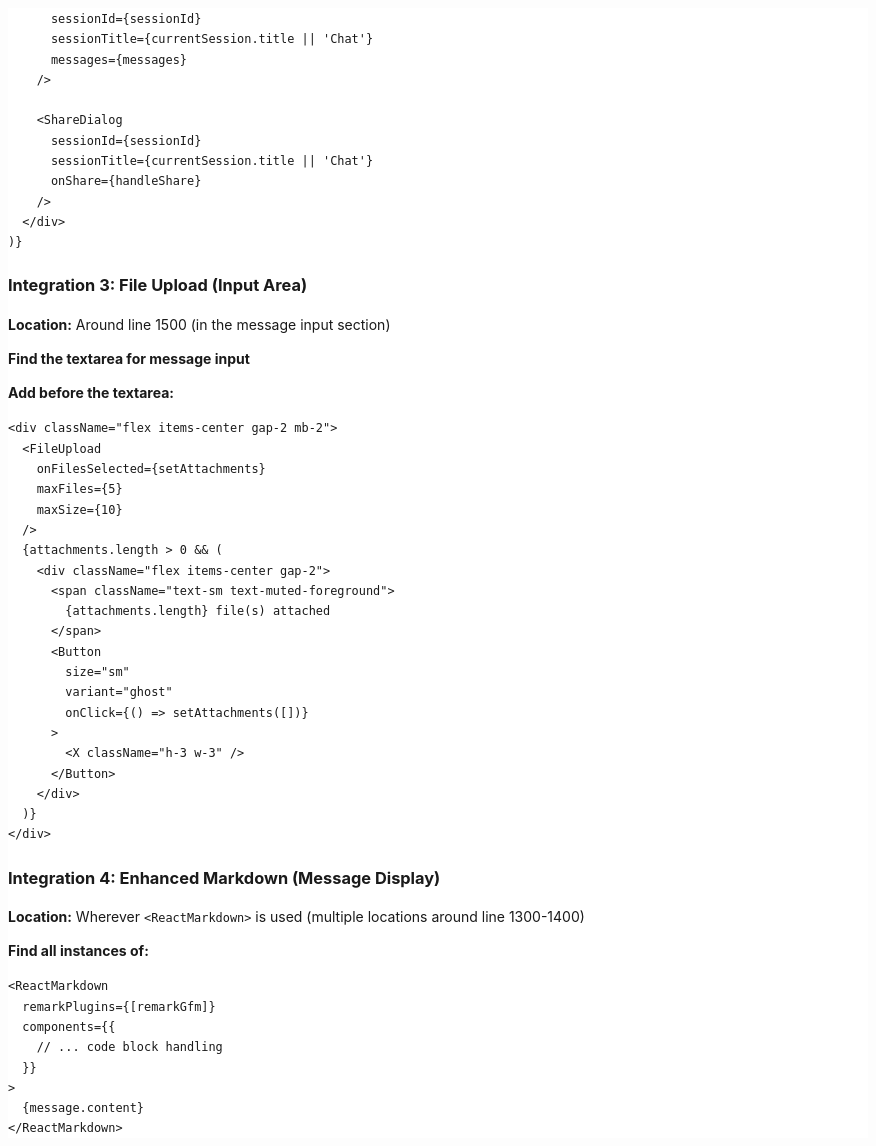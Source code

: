 ```tsx
      sessionId={sessionId}
      sessionTitle={currentSession.title || 'Chat'}
      messages={messages}
    />
    
    <ShareDialog
      sessionId={sessionId}
      sessionTitle={currentSession.title || 'Chat'}
      onShare={handleShare}
    />
  </div>
)}
```

### Integration 3: File Upload (Input Area)

**Location:** Around line 1500 (in the message input section)

**Find the textarea for message input**

**Add before the textarea:**
```tsx
<div className="flex items-center gap-2 mb-2">
  <FileUpload
    onFilesSelected={setAttachments}
    maxFiles={5}
    maxSize={10}
  />
  {attachments.length > 0 && (
    <div className="flex items-center gap-2">
      <span className="text-sm text-muted-foreground">
        {attachments.length} file(s) attached
      </span>
      <Button 
        size="sm" 
        variant="ghost"
        onClick={() => setAttachments([])}
      >
        <X className="h-3 w-3" />
      </Button>
    </div>
  )}
</div>
```

### Integration 4: Enhanced Markdown (Message Display)

**Location:** Wherever `<ReactMarkdown>` is used (multiple locations around line 1300-1400)

**Find all instances of:**
```tsx
<ReactMarkdown
  remarkPlugins={[remarkGfm]}
  components={{
    // ... code block handling
  }}
>
  {message.content}
</ReactMarkdown>
```
